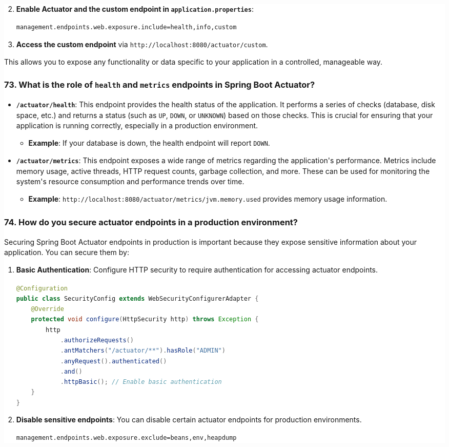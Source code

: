 2. **Enable Actuator and the custom endpoint in `application.properties`**:
   ```properties
   management.endpoints.web.exposure.include=health,info,custom
   ```

3. **Access the custom endpoint** via `http://localhost:8080/actuator/custom`.

This allows you to expose any functionality or data specific to your application in a controlled, manageable way.

### 73. What is the role of `health` and `metrics` endpoints in Spring Boot Actuator?
- **`/actuator/health`**: This endpoint provides the health status of the application. It performs a series of checks (database, disk space, etc.) and returns a status (such as `UP`, `DOWN`, or `UNKNOWN`) based on those checks. This is crucial for ensuring that your application is running correctly, especially in a production environment.

  - **Example**: If your database is down, the health endpoint will report `DOWN`.
  
- **`/actuator/metrics`**: This endpoint exposes a wide range of metrics regarding the application's performance. Metrics include memory usage, active threads, HTTP request counts, garbage collection, and more. These can be used for monitoring the system's resource consumption and performance trends over time.

  - **Example**: `http://localhost:8080/actuator/metrics/jvm.memory.used` provides memory usage information.

### 74. How do you secure actuator endpoints in a production environment?
Securing Spring Boot Actuator endpoints in production is important because they expose sensitive information about your application. You can secure them by:

1. **Basic Authentication**:
   Configure HTTP security to require authentication for accessing actuator endpoints.
   ```java
   @Configuration
   public class SecurityConfig extends WebSecurityConfigurerAdapter {
       @Override
       protected void configure(HttpSecurity http) throws Exception {
           http
               .authorizeRequests()
               .antMatchers("/actuator/**").hasRole("ADMIN")
               .anyRequest().authenticated()
               .and()
               .httpBasic(); // Enable basic authentication
       }
   }
   ```

2. **Disable sensitive endpoints**:
   You can disable certain actuator endpoints for production environments.
   ```properties
   management.endpoints.web.exposure.exclude=beans,env,heapdump
   ```
